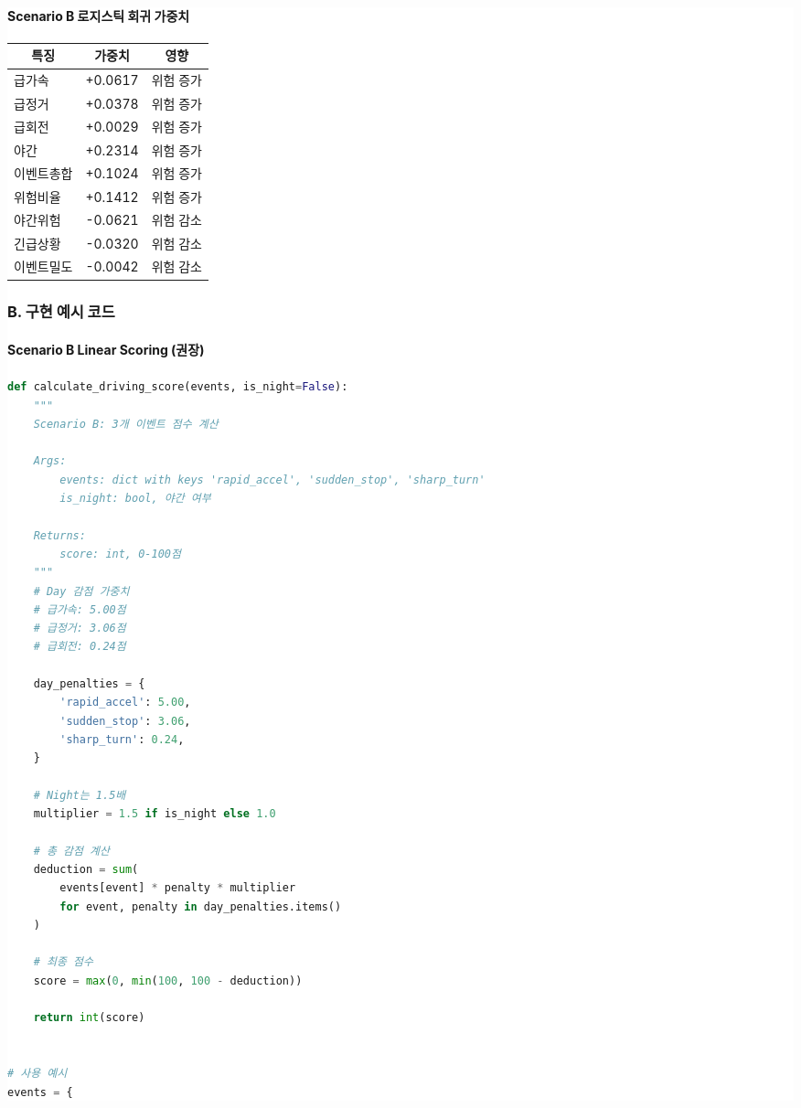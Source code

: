 #### Scenario B 로지스틱 회귀 가중치

| 특징 | 가중치 | 영향 |
|------|--------|------|
| 급가속 | +0.0617 | 위험 증가 |
| 급정거 | +0.0378 | 위험 증가 |
| 급회전 | +0.0029 | 위험 증가 |
| 야간 | +0.2314 | 위험 증가 |
| 이벤트총합 | +0.1024 | 위험 증가 |
| 위험비율 | +0.1412 | 위험 증가 |
| 야간위험 | -0.0621 | 위험 감소 |
| 긴급상황 | -0.0320 | 위험 감소 |
| 이벤트밀도 | -0.0042 | 위험 감소 |

### B. 구현 예시 코드

#### Scenario B Linear Scoring (권장)

```python
def calculate_driving_score(events, is_night=False):
    """
    Scenario B: 3개 이벤트 점수 계산
    
    Args:
        events: dict with keys 'rapid_accel', 'sudden_stop', 'sharp_turn'
        is_night: bool, 야간 여부
    
    Returns:
        score: int, 0-100점
    """
    # Day 감점 가중치
    # 급가속: 5.00점
    # 급정거: 3.06점
    # 급회전: 0.24점
    
    day_penalties = {
        'rapid_accel': 5.00,
        'sudden_stop': 3.06,
        'sharp_turn': 0.24,
    }
    
    # Night는 1.5배
    multiplier = 1.5 if is_night else 1.0
    
    # 총 감점 계산
    deduction = sum(
        events[event] * penalty * multiplier
        for event, penalty in day_penalties.items()
    )
    
    # 최종 점수
    score = max(0, min(100, 100 - deduction))
    
    return int(score)


# 사용 예시
events = {
```